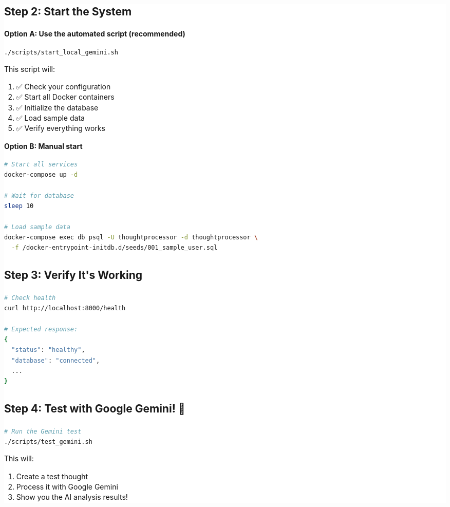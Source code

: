 ## Step 2: Start the System

**Option A: Use the automated script (recommended)**

```bash
./scripts/start_local_gemini.sh
```

This script will:
1. ✅ Check your configuration
2. ✅ Start all Docker containers
3. ✅ Initialize the database
4. ✅ Load sample data
5. ✅ Verify everything works

**Option B: Manual start**

```bash
# Start all services
docker-compose up -d

# Wait for database
sleep 10

# Load sample data
docker-compose exec db psql -U thoughtprocessor -d thoughtprocessor \
  -f /docker-entrypoint-initdb.d/seeds/001_sample_user.sql
```

## Step 3: Verify It's Working

```bash
# Check health
curl http://localhost:8000/health

# Expected response:
{
  "status": "healthy",
  "database": "connected",
  ...
}
```

## Step 4: Test with Google Gemini! 🎉

```bash
# Run the Gemini test
./scripts/test_gemini.sh
```

This will:
1. Create a test thought
2. Process it with Google Gemini
3. Show you the AI analysis results!
